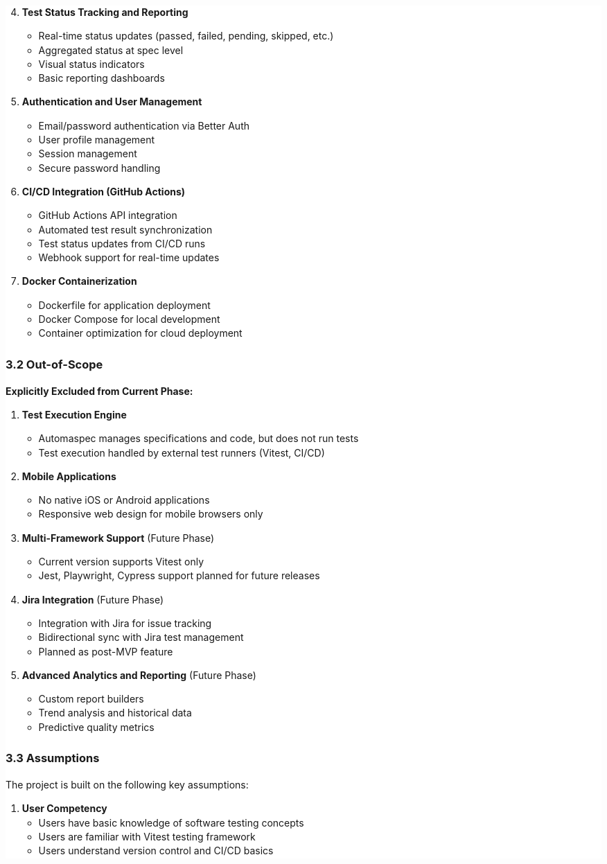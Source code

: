 4. **Test Status Tracking and Reporting**
   - Real-time status updates (passed, failed, pending, skipped, etc.)
   - Aggregated status at spec level
   - Visual status indicators
   - Basic reporting dashboards

5. **Authentication and User Management**
   - Email/password authentication via Better Auth
   - User profile management
   - Session management
   - Secure password handling

6. **CI/CD Integration (GitHub Actions)**
   - GitHub Actions API integration
   - Automated test result synchronization
   - Test status updates from CI/CD runs
   - Webhook support for real-time updates

7. **Docker Containerization**
   - Dockerfile for application deployment
   - Docker Compose for local development
   - Container optimization for cloud deployment

### 3.2 Out-of-Scope

**Explicitly Excluded from Current Phase:**
1. **Test Execution Engine**
   - Automaspec manages specifications and code, but does not run tests
   - Test execution handled by external test runners (Vitest, CI/CD)

2. **Mobile Applications**
   - No native iOS or Android applications
   - Responsive web design for mobile browsers only

3. **Multi-Framework Support** (Future Phase)
   - Current version supports Vitest only
   - Jest, Playwright, Cypress support planned for future releases

4. **Jira Integration** (Future Phase)
   - Integration with Jira for issue tracking
   - Bidirectional sync with Jira test management
   - Planned as post-MVP feature

5. **Advanced Analytics and Reporting** (Future Phase)
   - Custom report builders
   - Trend analysis and historical data
   - Predictive quality metrics

### 3.3 Assumptions

The project is built on the following key assumptions:

1. **User Competency**
   - Users have basic knowledge of software testing concepts
   - Users are familiar with Vitest testing framework
   - Users understand version control and CI/CD basics
